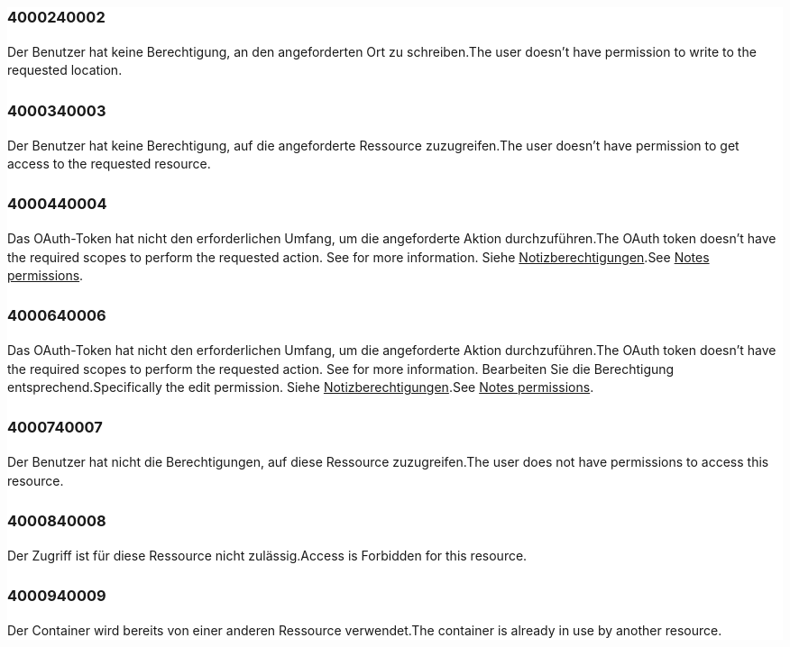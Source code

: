 ### <a name="40002"></a><span data-ttu-id="36b45-409">40002</span><span class="sxs-lookup"><span data-stu-id="36b45-409">40002</span></span>
<span data-ttu-id="36b45-410">Der Benutzer hat keine Berechtigung, an den angeforderten Ort zu schreiben.</span><span class="sxs-lookup"><span data-stu-id="36b45-410">The user doesn’t have permission to write to the requested location.</span></span>

### <a name="40003"></a><span data-ttu-id="36b45-411">40003</span><span class="sxs-lookup"><span data-stu-id="36b45-411">40003</span></span>
<span data-ttu-id="36b45-412">Der Benutzer hat keine Berechtigung, auf die angeforderte Ressource zuzugreifen.</span><span class="sxs-lookup"><span data-stu-id="36b45-412">The user doesn’t have permission to get access to the requested resource.</span></span>

### <a name="40004"></a><span data-ttu-id="36b45-413">40004</span><span class="sxs-lookup"><span data-stu-id="36b45-413">40004</span></span>
<span data-ttu-id="36b45-414">Das OAuth-Token hat nicht den erforderlichen Umfang, um die angeforderte Aktion durchzuführen.</span><span class="sxs-lookup"><span data-stu-id="36b45-414">The OAuth token doesn’t have the required scopes to perform the requested action. See  for more information.</span></span> <span data-ttu-id="36b45-415">Siehe [Notizberechtigungen](permissions_reference.md#notes-permissions).</span><span class="sxs-lookup"><span data-stu-id="36b45-415">See [Notes permissions](permissions_reference.md#notes-permissions).</span></span>

### <a name="40006"></a><span data-ttu-id="36b45-416">40006</span><span class="sxs-lookup"><span data-stu-id="36b45-416">40006</span></span> 
<span data-ttu-id="36b45-417">Das OAuth-Token hat nicht den erforderlichen Umfang, um die angeforderte Aktion durchzuführen.</span><span class="sxs-lookup"><span data-stu-id="36b45-417">The OAuth token doesn’t have the required scopes to perform the requested action. See  for more information.</span></span> <span data-ttu-id="36b45-418">Bearbeiten Sie die Berechtigung entsprechend.</span><span class="sxs-lookup"><span data-stu-id="36b45-418">Specifically the edit permission.</span></span> <span data-ttu-id="36b45-419">Siehe [Notizberechtigungen](permissions_reference.md#notes-permissions).</span><span class="sxs-lookup"><span data-stu-id="36b45-419">See [Notes permissions](permissions_reference.md#notes-permissions).</span></span>

### <a name="40007"></a><span data-ttu-id="36b45-420">40007</span><span class="sxs-lookup"><span data-stu-id="36b45-420">40007</span></span>
<span data-ttu-id="36b45-421">Der Benutzer hat nicht die Berechtigungen, auf diese Ressource zuzugreifen.</span><span class="sxs-lookup"><span data-stu-id="36b45-421">The user does not have permissions to access this resource.</span></span>

### <a name="40008"></a><span data-ttu-id="36b45-422">40008</span><span class="sxs-lookup"><span data-stu-id="36b45-422">40008</span></span>
<span data-ttu-id="36b45-423">Der Zugriff ist für diese Ressource nicht zulässig.</span><span class="sxs-lookup"><span data-stu-id="36b45-423">Access is Forbidden for this resource.</span></span>

### <a name="40009"></a><span data-ttu-id="36b45-424">40009</span><span class="sxs-lookup"><span data-stu-id="36b45-424">40009</span></span>
<span data-ttu-id="36b45-425">Der Container wird bereits von einer anderen Ressource verwendet.</span><span class="sxs-lookup"><span data-stu-id="36b45-425">The container is already in use by another resource.</span></span>

